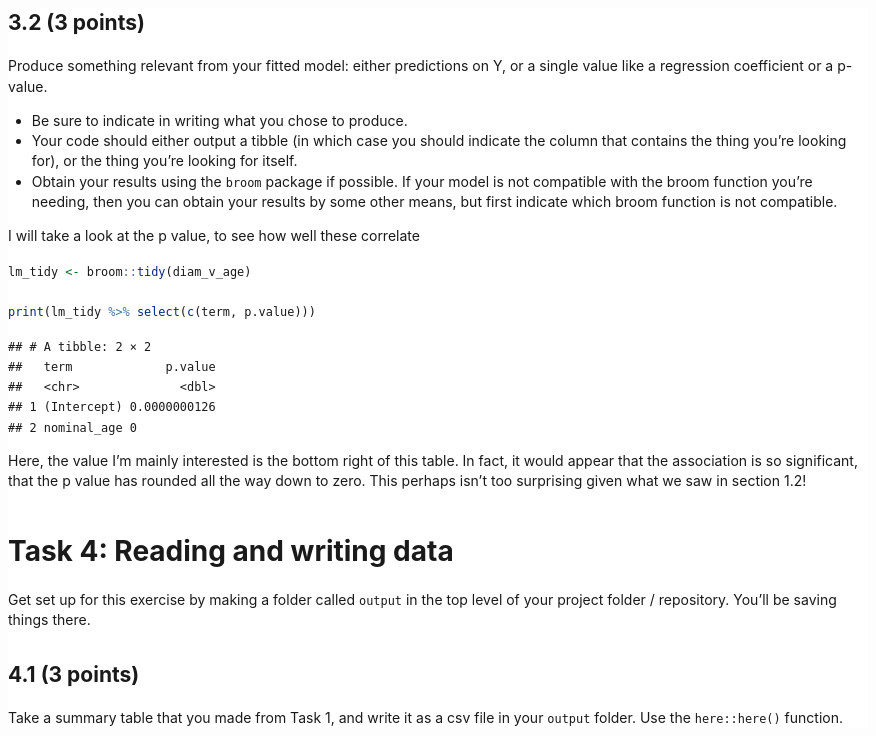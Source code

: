 

## 3.2 (3 points)

Produce something relevant from your fitted model: either predictions on
Y, or a single value like a regression coefficient or a p-value.

-   Be sure to indicate in writing what you chose to produce.
-   Your code should either output a tibble (in which case you should
    indicate the column that contains the thing you’re looking for), or
    the thing you’re looking for itself.
-   Obtain your results using the `broom` package if possible. If your
    model is not compatible with the broom function you’re needing, then
    you can obtain your results by some other means, but first indicate
    which broom function is not compatible.



I will take a look at the p value, to see how well these correlate

``` r
lm_tidy <- broom::tidy(diam_v_age)

print(lm_tidy %>% select(c(term, p.value)))
```

    ## # A tibble: 2 × 2
    ##   term             p.value
    ##   <chr>              <dbl>
    ## 1 (Intercept) 0.0000000126
    ## 2 nominal_age 0

Here, the value I’m mainly interested is the bottom right of this table.
In fact, it would appear that the association is so significant, that
the p value has rounded all the way down to zero. This perhaps isn’t too
surprising given what we saw in section 1.2!



# Task 4: Reading and writing data

Get set up for this exercise by making a folder called `output` in the
top level of your project folder / repository. You’ll be saving things
there.

## 4.1 (3 points)

Take a summary table that you made from Task 1, and write it as a csv
file in your `output` folder. Use the `here::here()` function.
